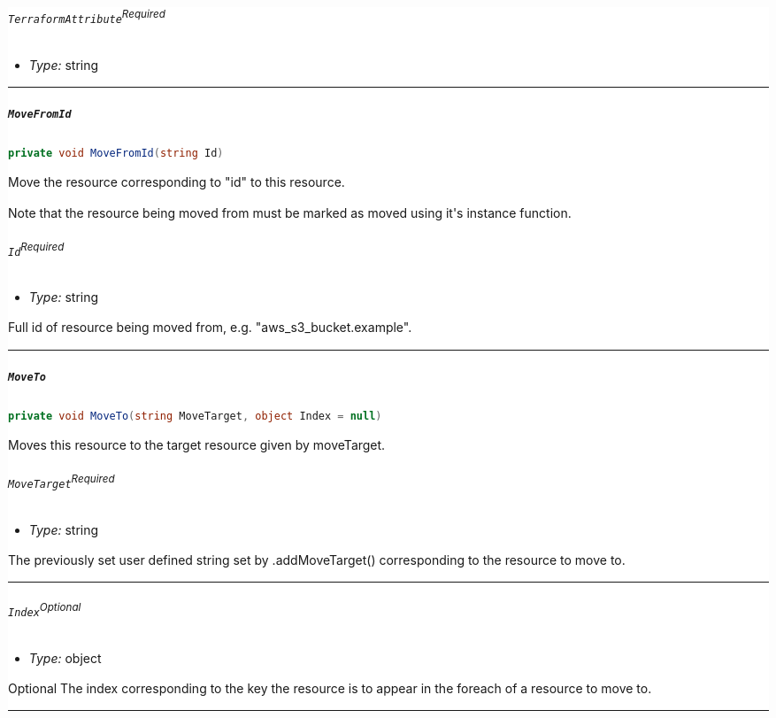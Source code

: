 ###### `TerraformAttribute`<sup>Required</sup> <a name="TerraformAttribute" id="@cdktf/provider-postgresql.subscription.Subscription.interpolationForAttribute.parameter.terraformAttribute"></a>

- *Type:* string

---

##### `MoveFromId` <a name="MoveFromId" id="@cdktf/provider-postgresql.subscription.Subscription.moveFromId"></a>

```csharp
private void MoveFromId(string Id)
```

Move the resource corresponding to "id" to this resource.

Note that the resource being moved from must be marked as moved using it's instance function.

###### `Id`<sup>Required</sup> <a name="Id" id="@cdktf/provider-postgresql.subscription.Subscription.moveFromId.parameter.id"></a>

- *Type:* string

Full id of resource being moved from, e.g. "aws_s3_bucket.example".

---

##### `MoveTo` <a name="MoveTo" id="@cdktf/provider-postgresql.subscription.Subscription.moveTo"></a>

```csharp
private void MoveTo(string MoveTarget, object Index = null)
```

Moves this resource to the target resource given by moveTarget.

###### `MoveTarget`<sup>Required</sup> <a name="MoveTarget" id="@cdktf/provider-postgresql.subscription.Subscription.moveTo.parameter.moveTarget"></a>

- *Type:* string

The previously set user defined string set by .addMoveTarget() corresponding to the resource to move to.

---

###### `Index`<sup>Optional</sup> <a name="Index" id="@cdktf/provider-postgresql.subscription.Subscription.moveTo.parameter.index"></a>

- *Type:* object

Optional The index corresponding to the key the resource is to appear in the foreach of a resource to move to.

---